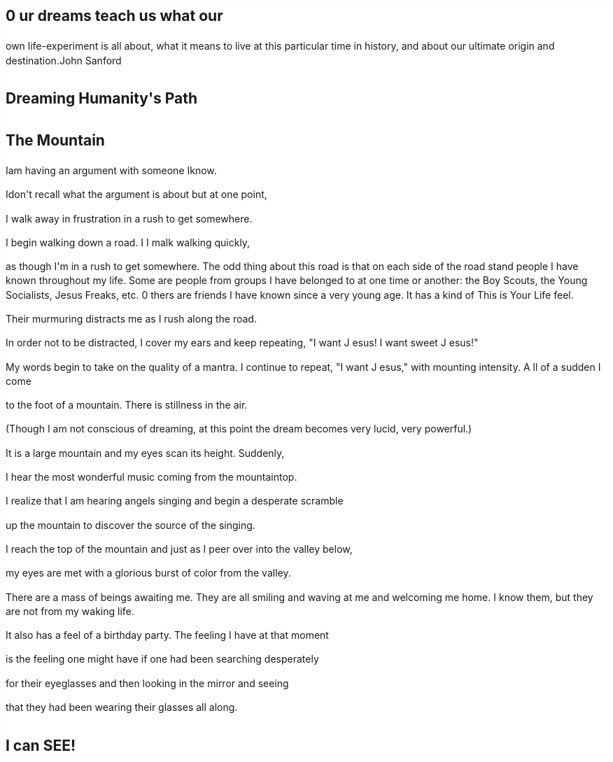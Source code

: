 ## 0 ur dreams teach us what our

 own life-experiment is all about, what it means to live at this particular time in history, and about our ultimate origin and destination.John Sanford

## Dreaming Humanity's Path

## The Mountain

Iam having an argument with someone Iknow.

Idon't recall what the argument is about but at one point,

I walk away in frustration in a rush to get somewhere.

I begin walking down a road. I I malk walking quickly,

as though I'm in a rush to get somewhere. The odd thing about this road is that on each side of the road stand people I have known throughout my life. Some are people from groups I have belonged to at one time or another: the Boy Scouts, the Young Socialists, Jesus Freaks, etc. 0 thers are friends I have known since a very young age. It has a kind of This is Your Life feel.

Their murmuring distracts me as I rush along the road.

In order not to be distracted, I cover my ears and keep repeating, "I want J esus! I want sweet J esus!"

My words begin to take on the quality of a mantra. I continue to repeat, "I want J esus," with mounting intensity. A ll of a sudden I come

to the foot of a mountain. There is stillness in the air.

(Though I am not conscious of dreaming, at this point the dream becomes very lucid, very powerful.)

It is a large mountain and my eyes scan its height. Suddenly,

I hear the most wonderful music coming from the mountaintop.

I realize that I am hearing angels singing and begin a desperate scramble

up the mountain to discover the source of the singing.

I reach the top of the mountain and just as I peer over into the valley below,

my eyes are met with a glorious burst of color from the valley.

There are a mass of beings awaiting me. They are all smiling and waving at me and welcoming me home. I know them, but they are not from my waking life.

It also has a feel of a birthday party. The feeling I have at that moment

is the feeling one might have if one had been searching desperately

for their eyeglasses and then looking in the mirror and seeing

that they had been wearing their glasses all along.

## I can SEE!
